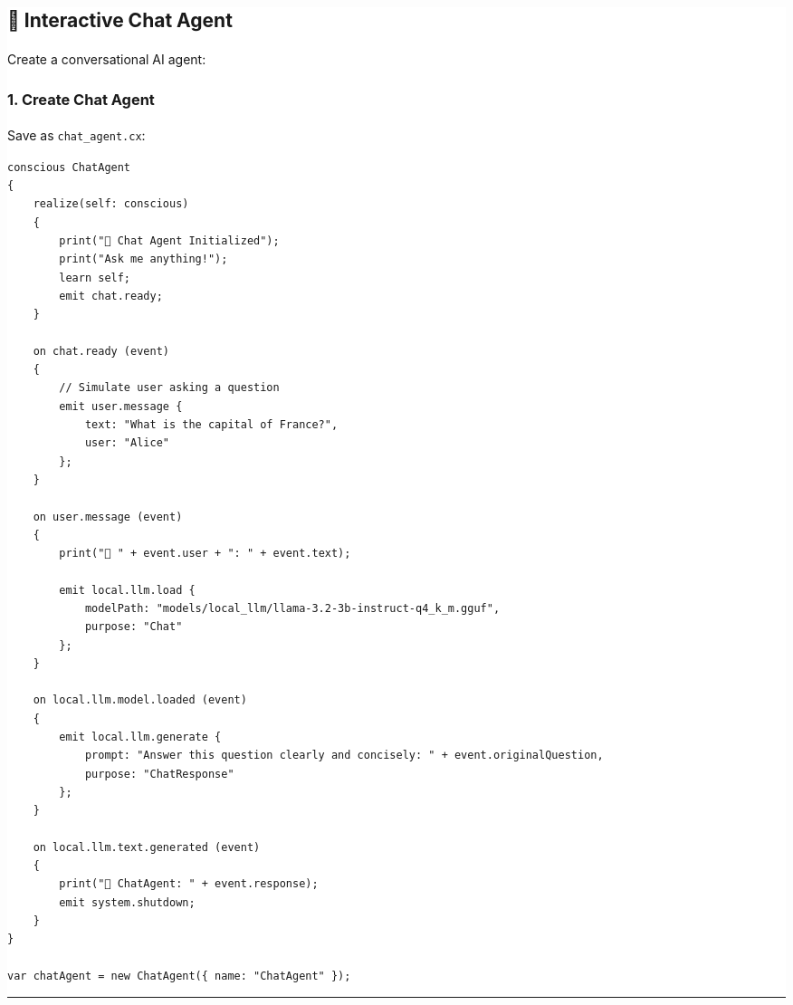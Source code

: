 
## 💬 **Interactive Chat Agent**

Create a conversational AI agent:

### 1. Create Chat Agent
Save as `chat_agent.cx`:

```cx
conscious ChatAgent
{
    realize(self: conscious)
    {
        print("💬 Chat Agent Initialized");
        print("Ask me anything!");
        learn self;
        emit chat.ready;
    }
    
    on chat.ready (event)
    {
        // Simulate user asking a question
        emit user.message { 
            text: "What is the capital of France?",
            user: "Alice"
        };
    }
    
    on user.message (event)
    {
        print("👤 " + event.user + ": " + event.text);
        
        emit local.llm.load { 
            modelPath: "models/local_llm/llama-3.2-3b-instruct-q4_k_m.gguf",
            purpose: "Chat"
        };
    }
    
    on local.llm.model.loaded (event)
    {
        emit local.llm.generate {
            prompt: "Answer this question clearly and concisely: " + event.originalQuestion,
            purpose: "ChatResponse"
        };
    }
    
    on local.llm.text.generated (event)
    {
        print("🤖 ChatAgent: " + event.response);
        emit system.shutdown;
    }
}

var chatAgent = new ChatAgent({ name: "ChatAgent" });
```

---
